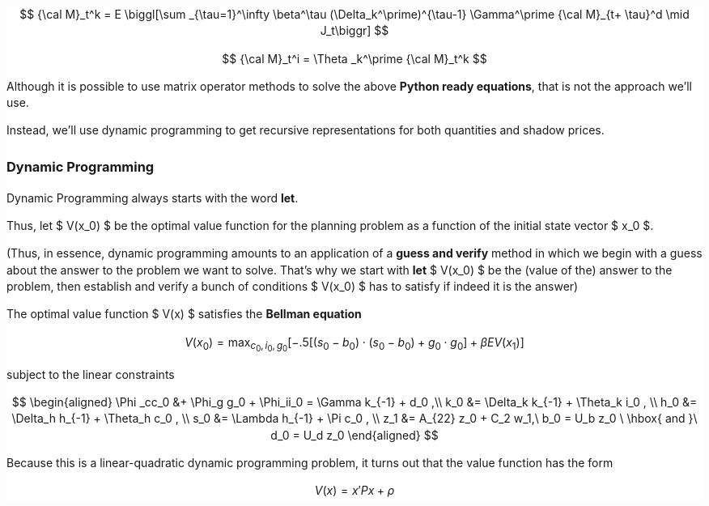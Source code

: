 $$
{\cal M}_t^k = E \biggl[\sum _{\tau=1}^\infty \beta^\tau (\Delta_k^\prime)^{\tau-1}
\Gamma^\prime {\cal M}_{t+ \tau}^d \mid J_t\biggr]
$$

$$
{\cal M}_t^i =
\Theta _k^\prime {\cal M}_t^k
$$

Although it is possible to use matrix operator methods to solve the above **Python ready equations**, that is not
the approach we’ll use.

Instead, we’ll use dynamic programming to get recursive representations for both quantities and shadow prices.


### Dynamic Programming

Dynamic Programming  always starts with the word **let**.

Thus, let $ V(x_0) $ be the optimal value function for the  planning problem as a function of the initial state vector $ x_0 $.

(Thus, in essence, dynamic programming amounts to an application of a **guess and verify** method in which we begin with a guess about the answer
to the problem we want to solve. That’s why we start with **let** $ V(x_0) $ be the (value of the) answer to the problem, then establish and
verify a bunch of conditions $ V(x_0) $ has to satisfy if indeed it is the answer)

The optimal value function $ V(x) $ satisfies the **Bellman equation**

$$
V(x_0) = \max_{c_0, i_0, g_0} [ - .5 [ (s_0 - b_0) \cdot (s_0 - b_0) + g_0 \cdot g_0 ] + \beta  E V
(x_1) ]
$$

subject to the linear constraints

$$
\begin{aligned}
 \Phi _cc_0 &+ \Phi_g g_0 + \Phi_ii_0 = \Gamma k_{-1} + d_0 ,\\
k_0 &= \Delta_k k_{-1} + \Theta_k i_0 , \\
h_0 &= \Delta_h h_{-1} + \Theta_h c_0 , \\
s_0 &= \Lambda h_{-1} + \Pi c_0 , \\
 z_1 &= A_{22} z_0 + C_2 w_1,\ b_0 = U_b z_0 \ \hbox{ and }\  d_0 =
U_d z_0 \end{aligned}
$$

Because this is a  linear-quadratic dynamic programming problem, it turns out that the value function has the form

$$
V(x) = x' P x + \rho
$$
